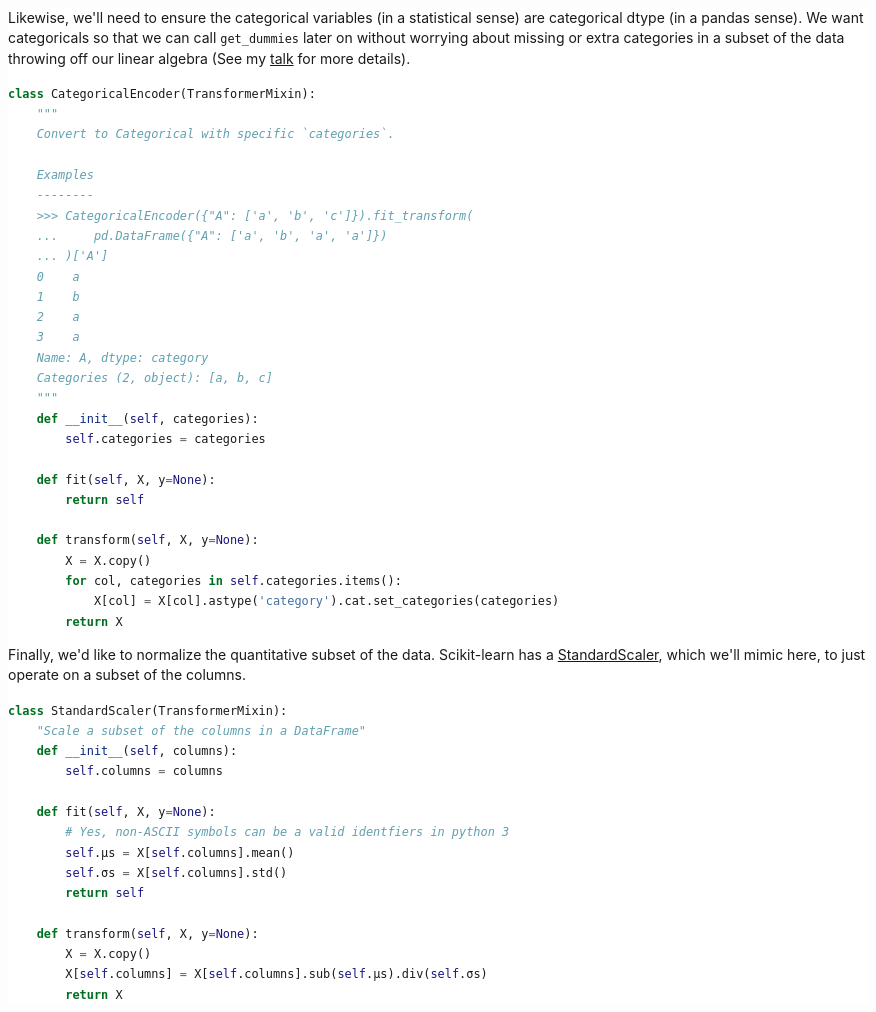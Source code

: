 Likewise, we'll need to ensure the categorical variables (in a statistical
sense) are categorical dtype (in a pandas sense). We want categoricals so that
we can call `get_dummies` later on without worrying about missing or extra
categories in a subset of the data throwing off our linear algebra (See my
[talk][pipelines-pandas] for more details).


```python
class CategoricalEncoder(TransformerMixin):
    """
    Convert to Categorical with specific `categories`.
    
    Examples
    --------
    >>> CategoricalEncoder({"A": ['a', 'b', 'c']}).fit_transform(
    ...     pd.DataFrame({"A": ['a', 'b', 'a', 'a']})
    ... )['A']
    0    a
    1    b
    2    a
    3    a
    Name: A, dtype: category
    Categories (2, object): [a, b, c]
    """
    def __init__(self, categories):
        self.categories = categories
        
    def fit(self, X, y=None):
        return self
        
    def transform(self, X, y=None):
        X = X.copy()
        for col, categories in self.categories.items():
            X[col] = X[col].astype('category').cat.set_categories(categories)
        return X
```

Finally, we'd like to normalize the quantitative subset of the data.
Scikit-learn has a [StandardScaler], which we'll mimic here, to just operate on
a subset of the columns.

```python
class StandardScaler(TransformerMixin):
    "Scale a subset of the columns in a DataFrame"
    def __init__(self, columns):
        self.columns = columns
    
    def fit(self, X, y=None):
        # Yes, non-ASCII symbols can be a valid identfiers in python 3
        self.μs = X[self.columns].mean()
        self.σs = X[self.columns].std()
        return self

    def transform(self, X, y=None):
        X = X.copy()
        X[self.columns] = X[self.columns].sub(self.μs).div(self.σs)
        return X
```


[Anaconda Inc.]: https://www.anaconda.com/
[Moore Foundation]: https://www.moore.org/
[dask]: https://dask.pydata.org
[dask-ec2]: https://github.com/dask/dask-ec2
[dask-drmaa]: https://github.com/dask/dask-drmaa
[dask-yarn]: https://github.com/dask/dask-yarn
[dask-kubernetes]: https://github.com/dask/dask-kubernetes
[distributed scheduler]: http://distributed.readthedocs.io/en/latest/
[learning curve]: http://scikit-learn.org/stable/auto_examples/model_selection/plot_learning_curve.html
[StandardScaler]: http://scikit-learn.org/stable/modules/generated/sklearn.preprocessing.StandardScaler.html
[FunctionTransformer]: http://scikit-learn.org/stable/modules/generated/sklearn.preprocessing.FunctionTransformer.html
[pipelines-docs]: http://scikit-learn.org/stable/modules/pipeline.html#pipeline
[pipelines-blog]: http://zacstewart.com/2014/08/05/pipelines-of-featureunions-of-pipelines.html
[pipelines-pandas]: https://www.youtube.com/watch?v=KLPtEBokqQ0
[civis-scaling-sklearn]: https://www.youtube.com/watch?v=KqKEttfQ_hE
[notebook]: https://nbviewer.jupyter.org/gist/TomAugspurger/94ee62127bbc8e20223f97ebd7d29191
[Stephen Hoover]: https://twitter.com/stephenactual
[^*]: p < .05
[^2]: This is a bad example, since there could be a time-trend or seasonality to